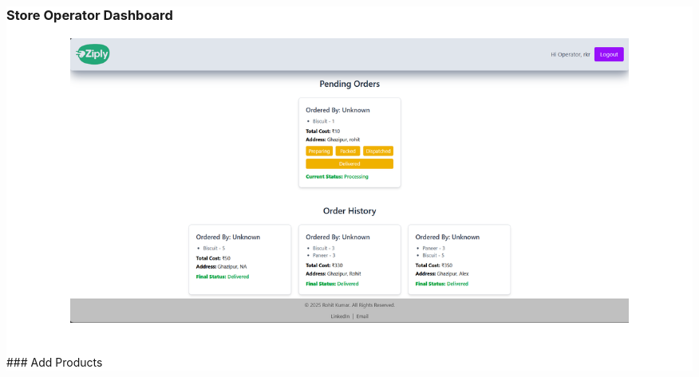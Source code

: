 ### Store Operator Dashboard  
<p align="center">
  <img src="./StoreOperator.png" alt="Operator Dashboard" width="700"/>
</p>
</br>
### Add Products
<p align="center">